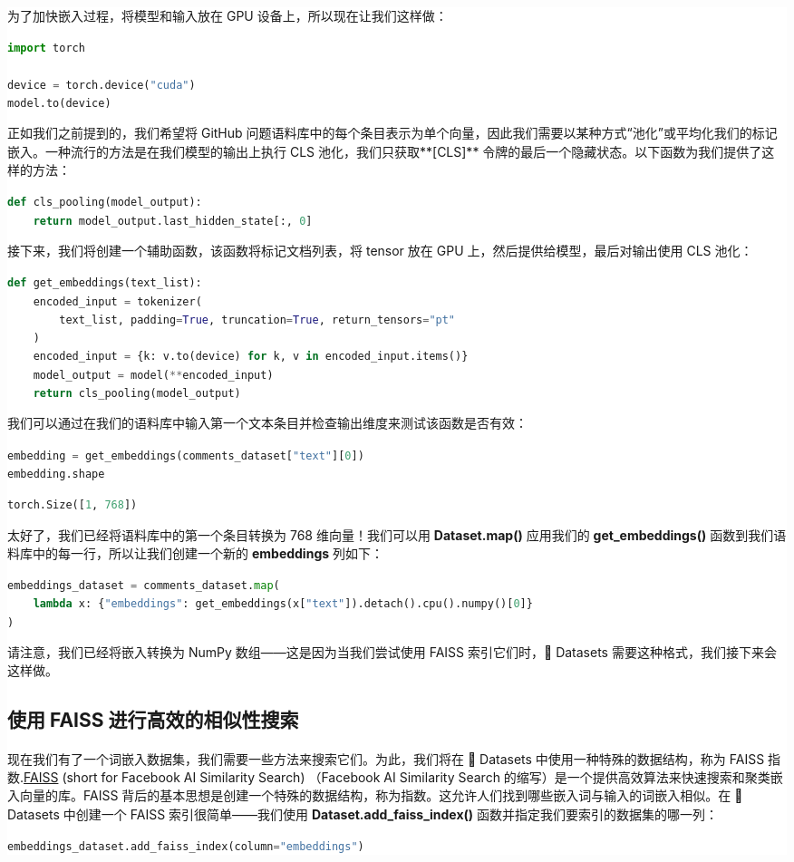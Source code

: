 为了加快嵌入过程，将模型和输入放在 GPU 设备上，所以现在让我们这样做：

```py
import torch

device = torch.device("cuda")
model.to(device)
```

正如我们之前提到的，我们希望将 GitHub 问题语料库中的每个条目表示为单个向量，因此我们需要以某种方式“池化”或平均化我们的标记嵌入。一种流行的方法是在我们模型的输出上执行 CLS 池化，我们只获取**[CLS]** 令牌的最后一个隐藏状态。以下函数为我们提供了这样的方法：

```py
def cls_pooling(model_output):
    return model_output.last_hidden_state[:, 0]
```

接下来，我们将创建一个辅助函数，该函数将标记文档列表，将 tensor 放在 GPU 上，然后提供给模型，最后对输出使用 CLS 池化：

```py
def get_embeddings(text_list):
    encoded_input = tokenizer(
        text_list, padding=True, truncation=True, return_tensors="pt"
    )
    encoded_input = {k: v.to(device) for k, v in encoded_input.items()}
    model_output = model(**encoded_input)
    return cls_pooling(model_output)
```

我们可以通过在我们的语料库中输入第一个文本条目并检查输出维度来测试该函数是否有效：

```py
embedding = get_embeddings(comments_dataset["text"][0])
embedding.shape
```

```py
torch.Size([1, 768])
```

太好了，我们已经将语料库中的第一个条目转换为 768 维向量！我们可以用 **Dataset.map()** 应用我们的 **get_embeddings()** 函数到我们语料库中的每一行，所以让我们创建一个新的 **embeddings** 列如下：

```py
embeddings_dataset = comments_dataset.map(
    lambda x: {"embeddings": get_embeddings(x["text"]).detach().cpu().numpy()[0]}
)
```

请注意，我们已经将嵌入转换为 NumPy 数组——这是因为当我们尝试使用 FAISS 索引它们时，🤗 Datasets 需要这种格式，我们接下来会这样做。

## 使用 FAISS 进行高效的相似性搜索

现在我们有了一个词嵌入数据集，我们需要一些方法来搜索它们。为此，我们将在 🤗 Datasets 中使用一种特殊的数据结构，称为 FAISS 指数.[FAISS](https://faiss.ai/) (short for Facebook AI Similarity Search) （Facebook AI Similarity Search 的缩写）是一个提供高效算法来快速搜索和聚类嵌入向量的库。FAISS 背后的基本思想是创建一个特殊的数据结构，称为指数。这允许人们找到哪些嵌入词与输入的词嵌入相似。在 🤗 Datasets 中创建一个 FAISS 索引很简单——我们使用 **Dataset.add_faiss_index()** 函数并指定我们要索引的数据集的哪一列：

```py
embeddings_dataset.add_faiss_index(column="embeddings")
```
